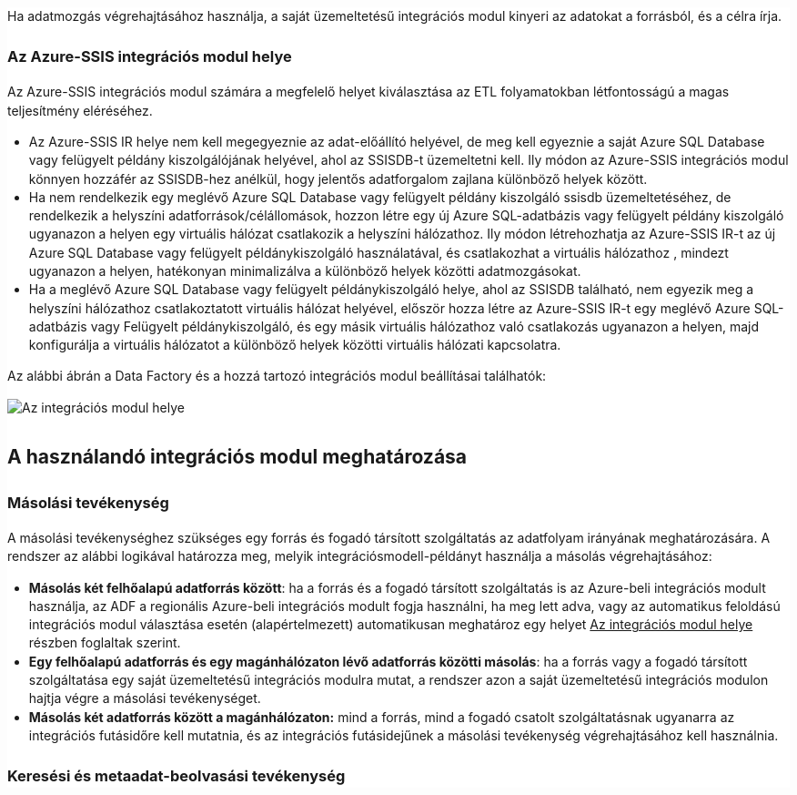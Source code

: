 Ha adatmozgás végrehajtásához használja, a saját üzemeltetésű integrációs modul kinyeri az adatokat a forrásból, és a célra írja.

### <a name="azure-ssis-ir-location"></a>Az Azure-SSIS integrációs modul helye
Az Azure-SSIS integrációs modul számára a megfelelő helyet kiválasztása az ETL folyamatokban létfontosságú a magas teljesítmény eléréséhez.

- Az Azure-SSIS IR helye nem kell megegyeznie az adat-előállító helyével, de meg kell egyeznie a saját Azure SQL Database vagy felügyelt példány kiszolgálójának helyével, ahol az SSISDB-t üzemeltetni kell. Ily módon az Azure-SSIS integrációs modul könnyen hozzáfér az SSISDB-hez anélkül, hogy jelentős adatforgalom zajlana különböző helyek között.
- Ha nem rendelkezik egy meglévő Azure SQL Database vagy felügyelt példány kiszolgáló ssisdb üzemeltetéséhez, de rendelkezik a helyszíni adatforrások/célállomások, hozzon létre egy új Azure SQL-adatbázis vagy felügyelt példány kiszolgáló ugyanazon a helyen egy virtuális hálózat csatlakozik a helyszíni hálózathoz.  Ily módon létrehozhatja az Azure-SSIS IR-t az új Azure SQL Database vagy felügyelt példánykiszolgáló használatával, és csatlakozhat a virtuális hálózathoz , mindezt ugyanazon a helyen, hatékonyan minimalizálva a különböző helyek közötti adatmozgásokat.
- Ha a meglévő Azure SQL Database vagy felügyelt példánykiszolgáló helye, ahol az SSISDB található, nem egyezik meg a helyszíni hálózathoz csatlakoztatott virtuális hálózat helyével, először hozza létre az Azure-SSIS IR-t egy meglévő Azure SQL-adatbázis vagy Felügyelt példánykiszolgáló, és egy másik virtuális hálózathoz való csatlakozás ugyanazon a helyen, majd konfigurálja a virtuális hálózatot a különböző helyek közötti virtuális hálózati kapcsolatra.

Az alábbi ábrán a Data Factory és a hozzá tartozó integrációs modul beállításai találhatók:

![Az integrációs modul helye](media/concepts-integration-runtime/integration-runtime-location.png)

## <a name="determining-which-ir-to-use"></a>A használandó integrációs modul meghatározása

### <a name="copy-activity"></a>Másolási tevékenység

A másolási tevékenységhez szükséges egy forrás és fogadó társított szolgáltatás az adatfolyam irányának meghatározására. A rendszer az alábbi logikával határozza meg, melyik integrációsmodell-példányt használja a másolás végrehajtásához: 

- **Másolás két felhőalapú adatforrás között**: ha a forrás és a fogadó társított szolgáltatás is az Azure-beli integrációs modult használja, az ADF a regionális Azure-beli integrációs modult fogja használni, ha meg lett adva, vagy az automatikus feloldású integrációs modul választása esetén (alapértelmezett) automatikusan meghatároz egy helyet [Az integrációs modul helye](#integration-runtime-location) részben foglaltak szerint.
- **Egy felhőalapú adatforrás és egy magánhálózaton lévő adatforrás közötti másolás**: ha a forrás vagy a fogadó társított szolgáltatása egy saját üzemeltetésű integrációs modulra mutat, a rendszer azon a saját üzemeltetésű integrációs modulon hajtja végre a másolási tevékenységet.
- **Másolás két adatforrás között a magánhálózaton:** mind a forrás, mind a fogadó csatolt szolgáltatásnak ugyanarra az integrációs futásidőre kell mutatnia, és az integrációs futásidejűnek a másolási tevékenység végrehajtásához kell használnia.

### <a name="lookup-and-getmetadata-activity"></a>Keresési és metaadat-beolvasási tevékenység
